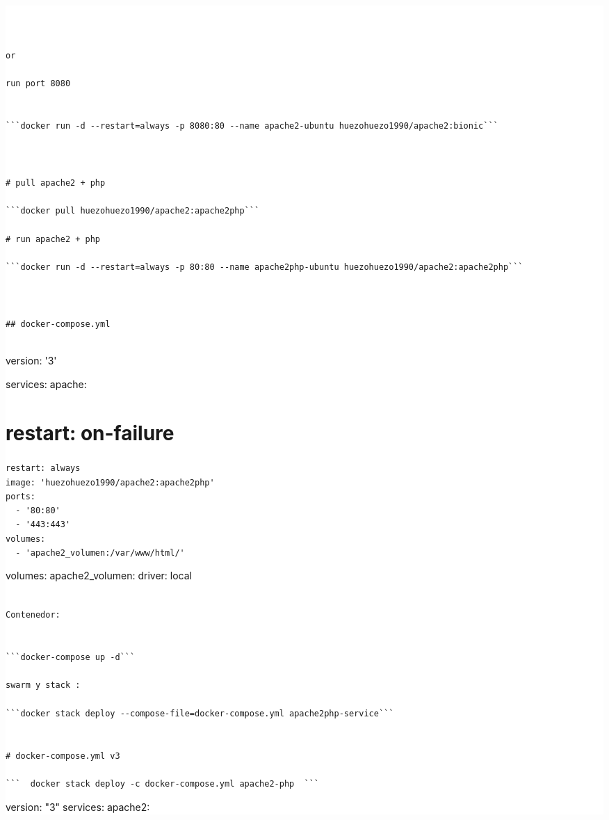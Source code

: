 
```



or

run port 8080


```docker run -d --restart=always -p 8080:80 --name apache2-ubuntu huezohuezo1990/apache2:bionic```



# pull apache2 + php

```docker pull huezohuezo1990/apache2:apache2php```

# run apache2 + php

```docker run -d --restart=always -p 80:80 --name apache2php-ubuntu huezohuezo1990/apache2:apache2php```



## docker-compose.yml


```

version: '3'

services:
  apache:
#    restart: on-failure
    restart: always
    image: 'huezohuezo1990/apache2:apache2php'
    ports:
      - '80:80'
      - '443:443'
    volumes:
      - 'apache2_volumen:/var/www/html/'
volumes:
  apache2_volumen:
    driver: local


```

Contenedor: 


```docker-compose up -d```

swarm y stack :

```docker stack deploy --compose-file=docker-compose.yml apache2php-service```


# docker-compose.yml v3

```  docker stack deploy -c docker-compose.yml apache2-php  ```

```
version: "3"
services:
  apache2: